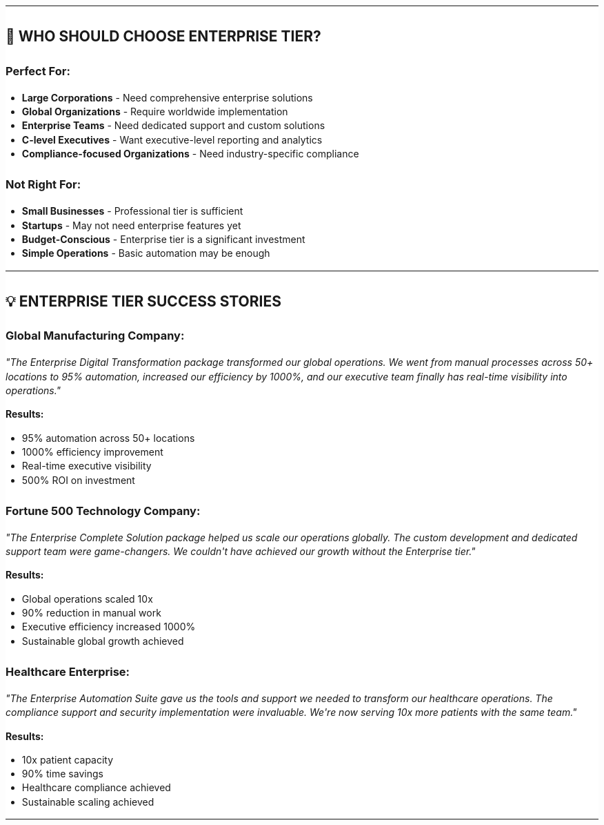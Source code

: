 
---

## 🎯 **WHO SHOULD CHOOSE ENTERPRISE TIER?**

### **Perfect For:**
- **Large Corporations** - Need comprehensive enterprise solutions
- **Global Organizations** - Require worldwide implementation
- **Enterprise Teams** - Need dedicated support and custom solutions
- **C-level Executives** - Want executive-level reporting and analytics
- **Compliance-focused Organizations** - Need industry-specific compliance

### **Not Right For:**
- **Small Businesses** - Professional tier is sufficient
- **Startups** - May not need enterprise features yet
- **Budget-Conscious** - Enterprise tier is a significant investment
- **Simple Operations** - Basic automation may be enough

---

## 💡 **ENTERPRISE TIER SUCCESS STORIES**

### **Global Manufacturing Company:**
*"The Enterprise Digital Transformation package transformed our global operations. We went from manual processes across 50+ locations to 95% automation, increased our efficiency by 1000%, and our executive team finally has real-time visibility into operations."*

**Results:**
- 95% automation across 50+ locations
- 1000% efficiency improvement
- Real-time executive visibility
- 500% ROI on investment

### **Fortune 500 Technology Company:**
*"The Enterprise Complete Solution package helped us scale our operations globally. The custom development and dedicated support team were game-changers. We couldn't have achieved our growth without the Enterprise tier."*

**Results:**
- Global operations scaled 10x
- 90% reduction in manual work
- Executive efficiency increased 1000%
- Sustainable global growth achieved

### **Healthcare Enterprise:**
*"The Enterprise Automation Suite gave us the tools and support we needed to transform our healthcare operations. The compliance support and security implementation were invaluable. We're now serving 10x more patients with the same team."*

**Results:**
- 10x patient capacity
- 90% time savings
- Healthcare compliance achieved
- Sustainable scaling achieved

---